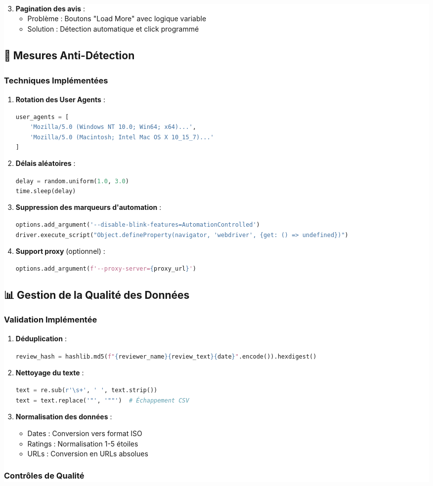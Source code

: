 3. **Pagination des avis** :
   - Problème : Boutons "Load More" avec logique variable
   - Solution : Détection automatique et click programmé

## 🔧 Mesures Anti-Détection

### Techniques Implémentées

1. **Rotation des User Agents** :
   ```python
   user_agents = [
       'Mozilla/5.0 (Windows NT 10.0; Win64; x64)...',
       'Mozilla/5.0 (Macintosh; Intel Mac OS X 10_15_7)...'
   ]
   ```

2. **Délais aléatoires** :
   ```python
   delay = random.uniform(1.0, 3.0)
   time.sleep(delay)
   ```

3. **Suppression des marqueurs d'automation** :
   ```python
   options.add_argument('--disable-blink-features=AutomationControlled')
   driver.execute_script("Object.defineProperty(navigator, 'webdriver', {get: () => undefined})")
   ```

4. **Support proxy** (optionnel) :
   ```python
   options.add_argument(f'--proxy-server={proxy_url}')
   ```

## 📊 Gestion de la Qualité des Données

### Validation Implémentée

1. **Déduplication** :
   ```python
   review_hash = hashlib.md5(f"{reviewer_name}{review_text}{date}".encode()).hexdigest()
   ```

2. **Nettoyage du texte** :
   ```python
   text = re.sub(r'\s+', ' ', text.strip())
   text = text.replace('"', '""')  # Échappement CSV
   ```

3. **Normalisation des données** :
   - Dates : Conversion vers format ISO
   - Ratings : Normalisation 1-5 étoiles
   - URLs : Conversion en URLs absolues

### Contrôles de Qualité
